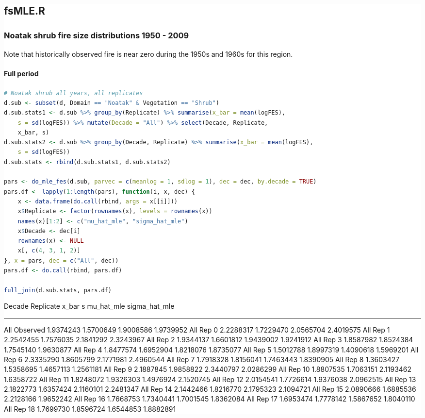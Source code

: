 


##
##
## fsMLE.R









### Noatak shrub fire size distributions 1950 - 2009

Note that historically observed fire is near zero during the 1950s and 1960s for this region.

#### Full period


```r
# Noatak shrub all years, all replicates
d.sub <- subset(d, Domain == "Noatak" & Vegetation == "Shrub")
d.sub.stats1 <- d.sub %>% group_by(Replicate) %>% summarise(x_bar = mean(logFES), 
    s = sd(logFES)) %>% mutate(Decade = "All") %>% select(Decade, Replicate, 
    x_bar, s)
d.sub.stats2 <- d.sub %>% group_by(Decade, Replicate) %>% summarise(x_bar = mean(logFES), 
    s = sd(logFES))
d.sub.stats <- rbind(d.sub.stats1, d.sub.stats2)

pars <- do_mle_fes(d.sub, parvec = c(meanlog = 1, sdlog = 1), dec = dec, by.decade = TRUE)
pars.df <- lapply(1:length(pars), function(i, x, dec) {
    x <- data.frame(do.call(rbind, args = x[[i]]))
    x$Replicate <- factor(rownames(x), levels = rownames(x))
    names(x)[1:2] <- c("mu_hat_mle", "sigma_hat_mle")
    x$Decade <- dec[i]
    rownames(x) <- NULL
    x[, c(4, 3, 1, 2)]
}, x = pars, dec = c("All", dec))
pars.df <- do.call(rbind, pars.df)

full_join(d.sub.stats, pars.df)
```



Decade   Replicate         x_bar           s   mu_hat_mle   sigma_hat_mle
-------  ----------  -----------  ----------  -----------  --------------
All      Observed      1.9374243   1.5700649    1.9008586       1.9739952
All      Rep 0         2.2288317   1.7229470    2.0565704       2.4019575
All      Rep 1         2.2542455   1.7576035    2.1841292       2.3243967
All      Rep 2         1.9344137   1.6601812    1.9439002       1.9241912
All      Rep 3         1.8587982   1.8524384    1.7545140       1.9630877
All      Rep 4         1.8477574   1.6952904    1.8218076       1.8735077
All      Rep 5         1.5012788   1.8997319    1.4090618       1.5969201
All      Rep 6         2.3335290   1.8605799    2.1771981       2.4960544
All      Rep 7         1.7918328   1.8156041    1.7463443       1.8390905
All      Rep 8         1.3603427   1.5358695    1.4657113       1.2561181
All      Rep 9         2.1887845   1.9858822    2.3440797       2.0286299
All      Rep 10        1.8807535   1.7063151    2.1193462       1.6358722
All      Rep 11        1.8248072   1.9326303    1.4976924       2.1520745
All      Rep 12        2.0154541   1.7726614    1.9376038       2.0962515
All      Rep 13        2.1822773   1.6357424    2.1160101       2.2481347
All      Rep 14        2.1442466   1.8216770    2.1795323       2.1094721
All      Rep 15        2.0890666   1.6885536    2.2128166       1.9652242
All      Rep 16        1.7668753   1.7340441    1.7001545       1.8362084
All      Rep 17        1.6953474   1.7778142    1.5867652       1.8040110
All      Rep 18        1.7699730   1.8596724    1.6544853       1.8882891